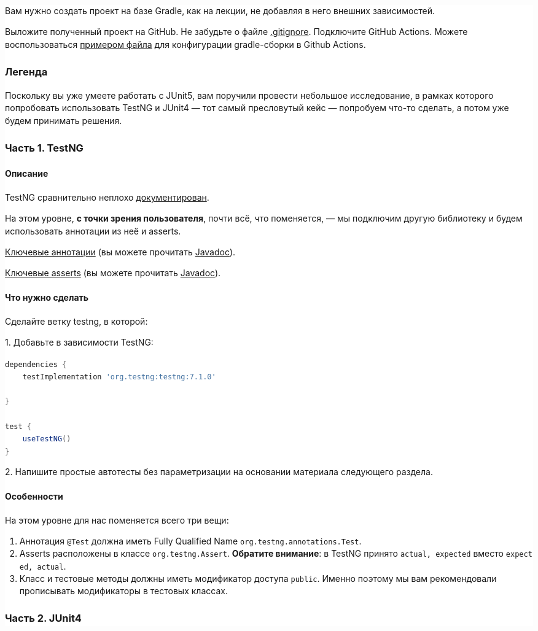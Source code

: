 Вам нужно создать проект на базе Gradle, как на лекции, не добавляя в него внешних зависимостей.

Выложите полученный проект на GitHub. Не забудьте о файле [.gitignore](../.gitignore). Подключите GitHub Actions. Можете воспользоваться [примером файла](./gradle.yml) для конфигурации gradle-сборки в Github Actions.

### Легенда

Поскольку вы уже умеете работать с JUnit5, вам поручили провести небольшое исследование, в рамках которого попробовать использовать TestNG и JUnit4 — тот самый пресловутый кейс — попробуем что-то сделать, а потом уже будем принимать решения.

### Часть 1. TestNG

#### Описание

TestNG сравнительно неплохо [документирован](https://testng.org/#_testng_documentation).

На этом уровне, **с точки зрения пользователя**, почти всё, что поменяется, — мы подключим другую библиотеку и будем использовать аннотации из неё и asserts.

[Ключевые аннотации](https://testng.org/#_annotations) (вы можете прочитать [Javadoc](https://www.javadoc.io/doc/org.testng/testng/7.1.0/org/testng/annotations/package-summary.html)).

[Ключевые asserts](https://testng.org/#_success_failure_and_assert) (вы можете прочитать [Javadoc](https://www.javadoc.io/doc/org.testng/testng/7.1.0/org/testng/asserts/package-summary.html)).

#### Что нужно сделать

Сделайте ветку testng, в которой:

1\. Добавьте в зависимости TestNG:
```groovy
dependencies {
    testImplementation 'org.testng:testng:7.1.0'

}

test {
    useTestNG()
}
```

2\. Напишите простые автотесты без параметризации на основании материала следующего раздела.

#### Особенности

На этом уровне для нас поменяется всего три вещи:
1. Аннотация `@Test` должна иметь Fully Qualified Name `org.testng.annotations.Test`.
2. Asserts расположены в классе `org.testng.Assert`. **Обратите внимание**: в TestNG принято `actual, expected` вместо `expected, actual`.
3. Класс и тестовые методы должны иметь модификатор доступа `public`. Именно поэтому мы вам рекомендовали прописывать модификаторы в тестовых классах. 

### Часть 2. JUnit4
